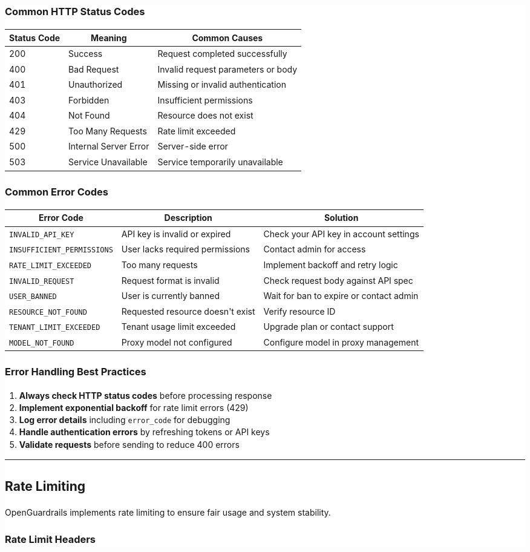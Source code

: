 ### Common HTTP Status Codes

| Status Code | Meaning | Common Causes |
|-------------|---------|---------------|
| 200 | Success | Request completed successfully |
| 400 | Bad Request | Invalid request parameters or body |
| 401 | Unauthorized | Missing or invalid authentication |
| 403 | Forbidden | Insufficient permissions |
| 404 | Not Found | Resource does not exist |
| 429 | Too Many Requests | Rate limit exceeded |
| 500 | Internal Server Error | Server-side error |
| 503 | Service Unavailable | Service temporarily unavailable |

### Common Error Codes

| Error Code | Description | Solution |
|------------|-------------|----------|
| `INVALID_API_KEY` | API key is invalid or expired | Check your API key in account settings |
| `INSUFFICIENT_PERMISSIONS` | User lacks required permissions | Contact admin for access |
| `RATE_LIMIT_EXCEEDED` | Too many requests | Implement backoff and retry logic |
| `INVALID_REQUEST` | Request format is invalid | Check request body against API spec |
| `USER_BANNED` | User is currently banned | Wait for ban to expire or contact admin |
| `RESOURCE_NOT_FOUND` | Requested resource doesn't exist | Verify resource ID |
| `TENANT_LIMIT_EXCEEDED` | Tenant usage limit exceeded | Upgrade plan or contact support |
| `MODEL_NOT_FOUND` | Proxy model not configured | Configure model in proxy management |

### Error Handling Best Practices

1. **Always check HTTP status codes** before processing response
2. **Implement exponential backoff** for rate limit errors (429)
3. **Log error details** including `error_code` for debugging
4. **Handle authentication errors** by refreshing tokens or API keys
5. **Validate requests** before sending to reduce 400 errors

---

## Rate Limiting

OpenGuardrails implements rate limiting to ensure fair usage and system stability.

### Rate Limit Headers
